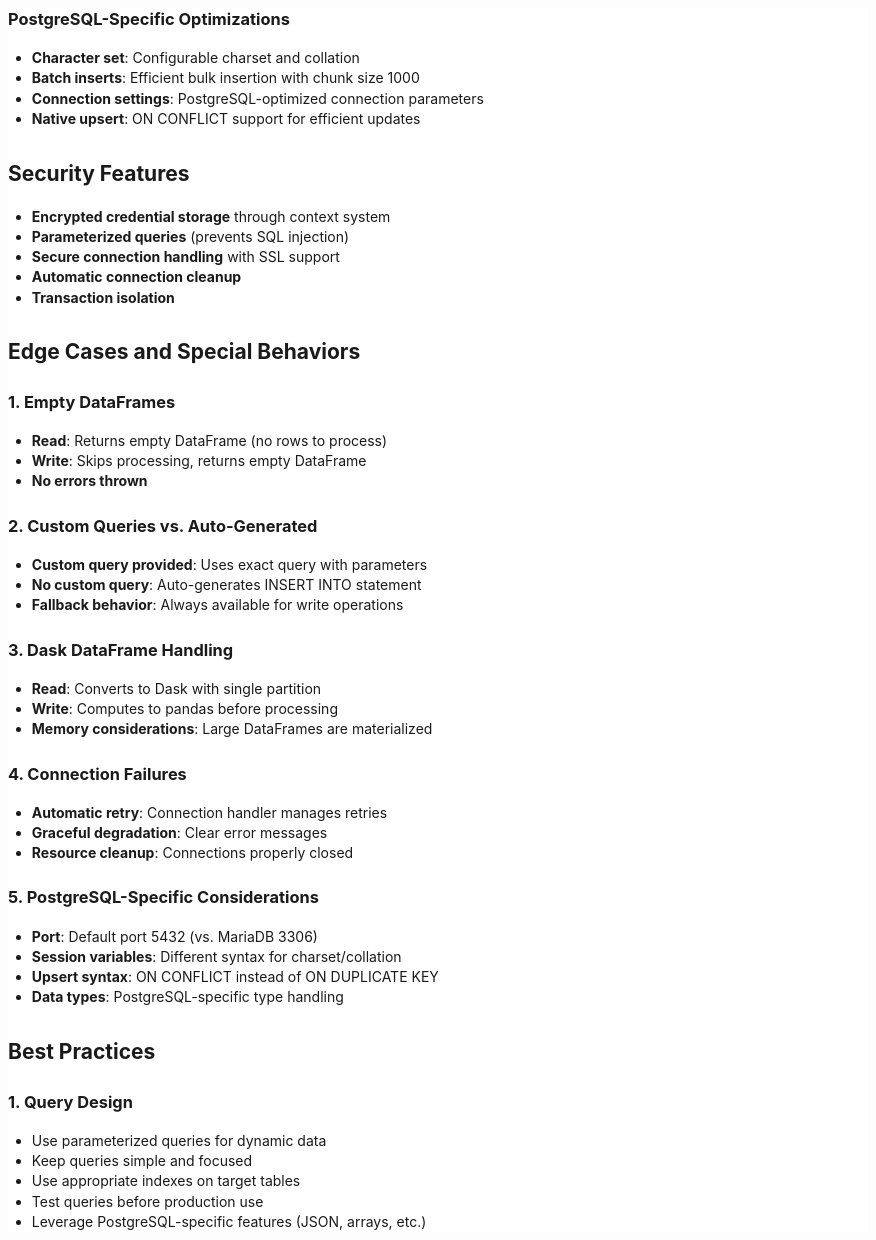### PostgreSQL-Specific Optimizations
- **Character set**: Configurable charset and collation
- **Batch inserts**: Efficient bulk insertion with chunk size 1000
- **Connection settings**: PostgreSQL-optimized connection parameters
- **Native upsert**: ON CONFLICT support for efficient updates

## Security Features

- **Encrypted credential storage** through context system
- **Parameterized queries** (prevents SQL injection)
- **Secure connection handling** with SSL support
- **Automatic connection cleanup**
- **Transaction isolation**

## Edge Cases and Special Behaviors

### 1. Empty DataFrames
- **Read**: Returns empty DataFrame (no rows to process)
- **Write**: Skips processing, returns empty DataFrame
- **No errors thrown**

### 2. Custom Queries vs. Auto-Generated
- **Custom query provided**: Uses exact query with parameters
- **No custom query**: Auto-generates INSERT INTO statement
- **Fallback behavior**: Always available for write operations

### 3. Dask DataFrame Handling
- **Read**: Converts to Dask with single partition
- **Write**: Computes to pandas before processing
- **Memory considerations**: Large DataFrames are materialized

### 4. Connection Failures
- **Automatic retry**: Connection handler manages retries
- **Graceful degradation**: Clear error messages
- **Resource cleanup**: Connections properly closed

### 5. PostgreSQL-Specific Considerations
- **Port**: Default port 5432 (vs. MariaDB 3306)
- **Session variables**: Different syntax for charset/collation
- **Upsert syntax**: ON CONFLICT instead of ON DUPLICATE KEY
- **Data types**: PostgreSQL-specific type handling

## Best Practices

### 1. Query Design
- Use parameterized queries for dynamic data
- Keep queries simple and focused
- Use appropriate indexes on target tables
- Test queries before production use
- Leverage PostgreSQL-specific features (JSON, arrays, etc.)

